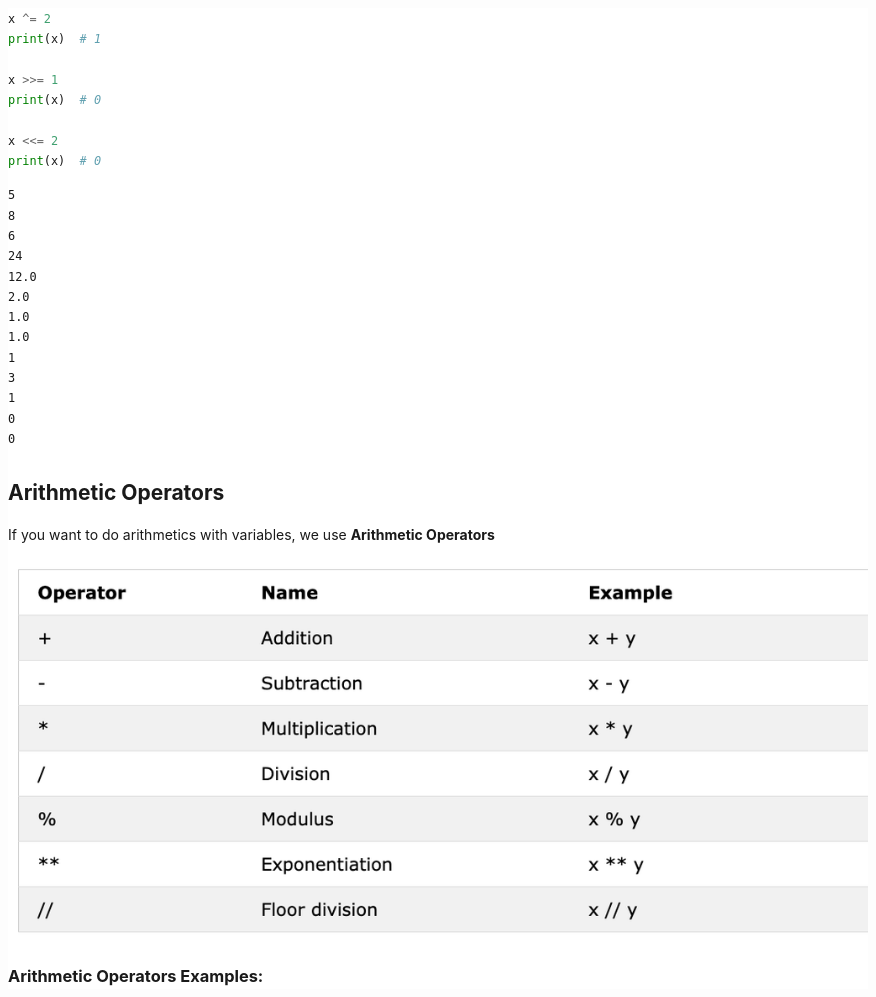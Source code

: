 ```python
x ^= 2
print(x)  # 1

x >>= 1
print(x)  # 0

x <<= 2
print(x)  # 0
```

    5
    8
    6
    24
    12.0
    2.0
    1.0
    1.0
    1
    3
    1
    0
    0


## Arithmetic Operators

If you want to do arithmetics with variables, we use **Arithmetic Operators**

![arithmetic_operators.png](../images/arithmetic_operators.png)

### Arithmetic Operators Examples:
